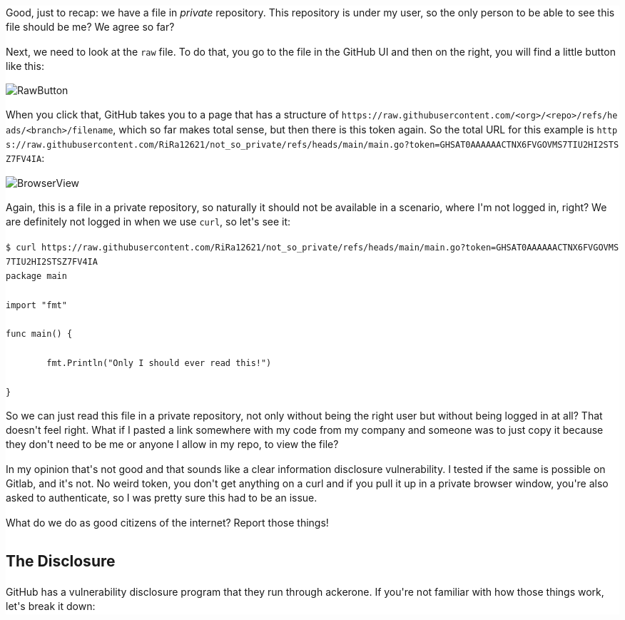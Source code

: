Good, just to recap: we have a file in *private* repository. This repository is
under my user, so the only person to be able to see this file should be me?
We agree so far?

Next, we need to look at the `raw` file. To do that, you go to the file in the
GitHub UI and then on the right, you will find a little button like this:

![RawButton](/imgs/private_is_private/raw_button.png)

When you click that, GitHub takes you to a page that has a structure of
`https://raw.githubusercontent.com/<org>/<repo>/refs/heads/<branch>/filename`,
which so far makes total sense, but then there is this token again. So the total
URL for this example is
`https://raw.githubusercontent.com/RiRa12621/not_so_private/refs/heads/main/main.go?token=GHSAT0AAAAAACTNX6FVGOVMS7TIU2HI2STSZ7FV4IA`:

![BrowserView](/imgs/private_is_private/browser_view.png)

Again, this is a file in a private repository, so naturally it should not be
available in a scenario, where I'm not logged in, right? We are definitely not
logged in when we use `curl`, so let's see it:

```shell
$ curl https://raw.githubusercontent.com/RiRa12621/not_so_private/refs/heads/main/main.go?token=GHSAT0AAAAAACTNX6FVGOVMS7TIU2HI2STSZ7FV4IA
package main

import "fmt"

func main() {

        fmt.Println("Only I should ever read this!")

}
```

So we can just read this file in a private repository, not only without being
the right user but without being logged in at all? That doesn't feel right.
What if I pasted a link somewhere with my code from my company and someone was
to just copy it because they don't need to be me or anyone I allow in my repo,
to view the file?

In my opinion that's not good and that sounds like a clear information
disclosure vulnerability. I tested if the same is possible on Gitlab, and it's
not. No weird token, you don't get anything on a curl and if you pull it up in
a private browser window, you're also asked to authenticate, so I was pretty
sure this had to be an issue.

What do we do as good citizens of the internet? Report those things!

## The Disclosure

GitHub has a vulnerability disclosure program that they run through ackerone.
If you're not familiar with how those things work, let's break it down:
